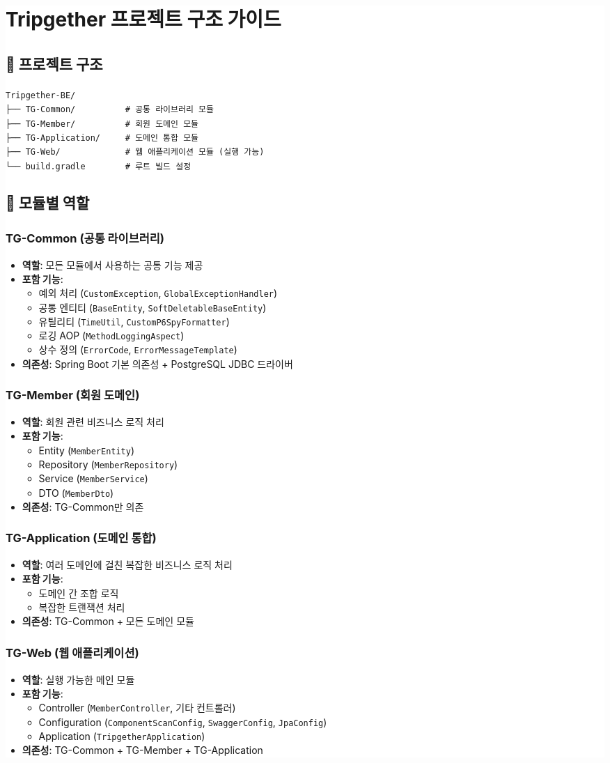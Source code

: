 # Tripgether 프로젝트 구조 가이드

## 📂 프로젝트 구조

```
Tripgether-BE/
├── TG-Common/          # 공통 라이브러리 모듈
├── TG-Member/          # 회원 도메인 모듈
├── TG-Application/     # 도메인 통합 모듈
├── TG-Web/             # 웹 애플리케이션 모듈 (실행 가능)
└── build.gradle        # 루트 빌드 설정
```

## 🎯 모듈별 역할

### TG-Common (공통 라이브러리)
- **역할**: 모든 모듈에서 사용하는 공통 기능 제공
- **포함 기능**:
  - 예외 처리 (`CustomException`, `GlobalExceptionHandler`)
  - 공통 엔티티 (`BaseEntity`, `SoftDeletableBaseEntity`)
  - 유틸리티 (`TimeUtil`, `CustomP6SpyFormatter`)
  - 로깅 AOP (`MethodLoggingAspect`)
  - 상수 정의 (`ErrorCode`, `ErrorMessageTemplate`)
- **의존성**: Spring Boot 기본 의존성 + PostgreSQL JDBC 드라이버

### TG-Member (회원 도메인)
- **역할**: 회원 관련 비즈니스 로직 처리
- **포함 기능**:
  - Entity (`MemberEntity`)
  - Repository (`MemberRepository`)
  - Service (`MemberService`)
  - DTO (`MemberDto`)
- **의존성**: TG-Common만 의존

### TG-Application (도메인 통합)
- **역할**: 여러 도메인에 걸친 복잡한 비즈니스 로직 처리
- **포함 기능**:
  - 도메인 간 조합 로직
  - 복잡한 트랜잭션 처리
- **의존성**: TG-Common + 모든 도메인 모듈

### TG-Web (웹 애플리케이션)
- **역할**: 실행 가능한 메인 모듈
- **포함 기능**:
  - Controller (`MemberController`, 기타 컨트롤러)
  - Configuration (`ComponentScanConfig`, `SwaggerConfig`, `JpaConfig`)
  - Application (`TripgetherApplication`)
- **의존성**: TG-Common + TG-Member + TG-Application

